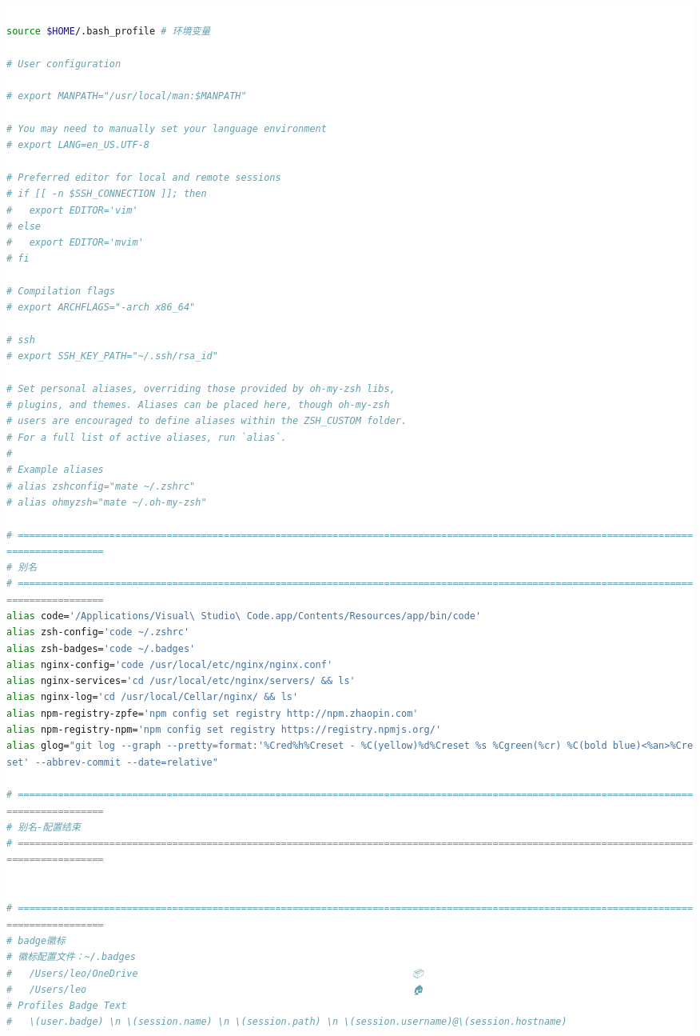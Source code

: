 ```Bash

source $HOME/.bash_profile # 环境变量

# User configuration

# export MANPATH="/usr/local/man:$MANPATH"

# You may need to manually set your language environment
# export LANG=en_US.UTF-8

# Preferred editor for local and remote sessions
# if [[ -n $SSH_CONNECTION ]]; then
#   export EDITOR='vim'
# else
#   export EDITOR='mvim'
# fi

# Compilation flags
# export ARCHFLAGS="-arch x86_64"

# ssh
# export SSH_KEY_PATH="~/.ssh/rsa_id"

# Set personal aliases, overriding those provided by oh-my-zsh libs,
# plugins, and themes. Aliases can be placed here, though oh-my-zsh
# users are encouraged to define aliases within the ZSH_CUSTOM folder.
# For a full list of active aliases, run `alias`.
#
# Example aliases
# alias zshconfig="mate ~/.zshrc"
# alias ohmyzsh="mate ~/.oh-my-zsh"

# =======================================================================================================================================
# 别名
# =======================================================================================================================================
alias code='/Applications/Visual\ Studio\ Code.app/Contents/Resources/app/bin/code'
alias zsh-config='code ~/.zshrc'
alias zsh-badges='code ~/.badges'
alias nginx-config='code /usr/local/etc/nginx/nginx.conf'
alias nginx-services='cd /usr/local/etc/nginx/servers/ && ls'
alias nginx-log='cd /usr/local/Cellar/nginx/ && ls'
alias npm-registry-zpfe='npm config set registry http://npm.zhaopin.com'
alias npm-registry-npm='npm config set registry https://registry.npmjs.org/'
alias glog="git log --graph --pretty=format:'%Cred%h%Creset - %C(yellow)%d%Creset %s %Cgreen(%cr) %C(bold blue)<%an>%Creset' --abbrev-commit --date=relative"

# =======================================================================================================================================
# 别名-配置结束
# =======================================================================================================================================


# =======================================================================================================================================
# badge徽标
# 徽标配置文件：~/.badges
#   /Users/leo/OneDrive                                                📦
#   /Users/leo                                                         🏠
# Profiles Badge Text
#   \(user.badge) \n \(session.name) \n \(session.path) \n \(session.username)@\(session.hostname)
```

[powerlevel9k]: https://github.com/bhilburn/powerlevel9k "powerlevel9k"
[tool]: https://jeremysu0131.github.io/Tool-Mac-iTerm-2-Oh-My-Zsh-Powerlevel9k-設定/ "[Tool] Mac + iTerm 2 + Oh My Zsh + Powerlevel9k 設定"